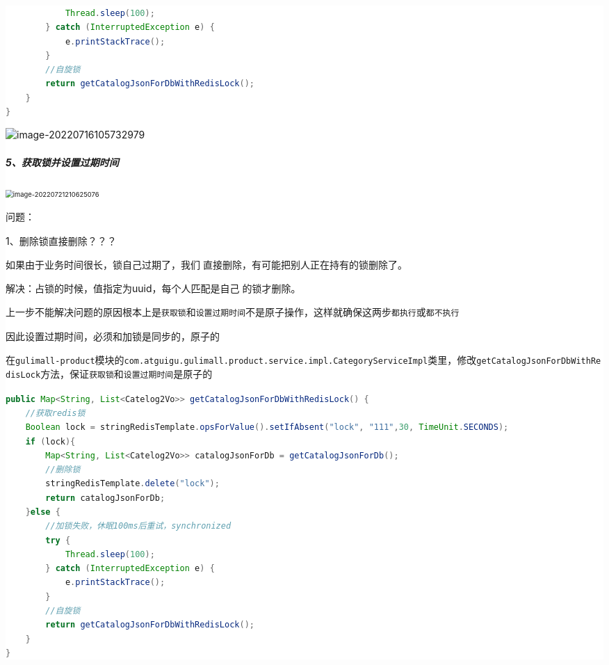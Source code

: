```java
            Thread.sleep(100);
        } catch (InterruptedException e) {
            e.printStackTrace();
        }
        //自旋锁
        return getCatalogJsonForDbWithRedisLock();
    }
}
```

![image-20220716105732979](https://gitlab.com/apzs/image/-/raw/master/image/5.4.2.4.4.png)

##### 5、获取锁并设置过期时间

<img src="https://gitlab.com/apzs/image/-/raw/master/image/5.4.2.4.5.0.png" alt="image-20220721210625076" style="zoom:67%;" />

问题：

1、删除锁直接删除？？？

如果由于业务时间很长，锁自己过期了，我们 直接删除，有可能把别人正在持有的锁删除了。

解决：占锁的时候，值指定为uuid，每个人匹配是自己 的锁才删除。



上一步不能解决问题的原因根本上是`获取锁`和`设置过期时间`不是原子操作，这样就确保这两步`都执行`或`都不执行`

因此设置过期时间，必须和加锁是同步的，原子的

在`gulimall-product`模块的`com.atguigu.gulimall.product.service.impl.CategoryServiceImpl`类里，修改`getCatalogJsonForDbWithRedisLock`方法，保证`获取锁`和`设置过期时间`是原子的

```java
public Map<String, List<Catelog2Vo>> getCatalogJsonForDbWithRedisLock() {
    //获取redis锁
    Boolean lock = stringRedisTemplate.opsForValue().setIfAbsent("lock", "111",30, TimeUnit.SECONDS);
    if (lock){
        Map<String, List<Catelog2Vo>> catalogJsonForDb = getCatalogJsonForDb();
        //删除锁
        stringRedisTemplate.delete("lock");
        return catalogJsonForDb;
    }else {
        //加锁失败，休眠100ms后重试，synchronized
        try {
            Thread.sleep(100);
        } catch (InterruptedException e) {
            e.printStackTrace();
        }
        //自旋锁
        return getCatalogJsonForDbWithRedisLock();
    }
}
```
